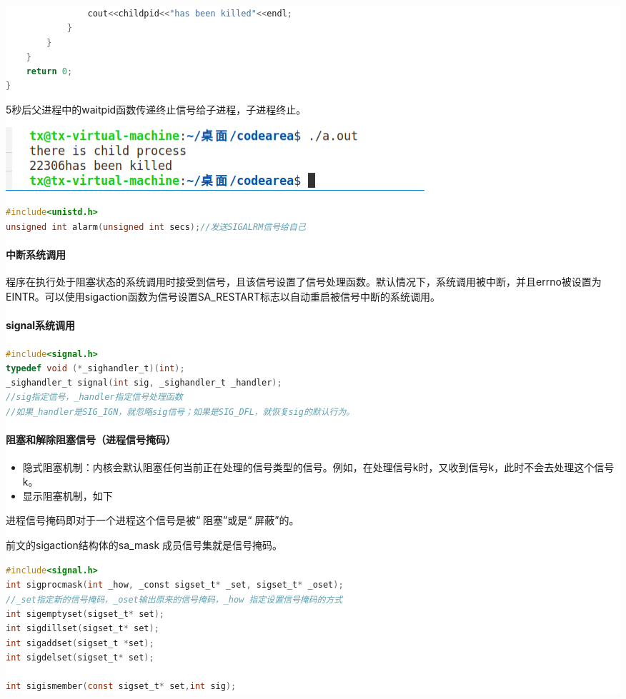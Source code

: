 ```c
                cout<<childpid<<"has been killed"<<endl;
            }
        }
    }
    return 0;
}

```

5秒后父进程中的waitpid函数传递终止信号给子进程，子进程终止。

![image-20220429200249296](网络编程.assets/image-20220429200249296.png)



```cpp
#include<unistd.h>
unsigned int alarm(unsigned int secs);//发送SIGALRM信号给自己
```



#### 中断系统调用

程序在执行处于阻塞状态的系统调用时接受到信号，且该信号设置了信号处理函数。默认情况下，系统调用被中断，并且errno被设置为EINTR。可以使用sigaction函数为信号设置SA_RESTART标志以自动重启被信号中断的系统调用。

#### signal系统调用

```c
#include<signal.h>
typedef void (*_sighandler_t)(int);
_sighandler_t signal(int sig, _sighandler_t _handler);
//sig指定信号，_handler指定信号处理函数
//如果_handler是SIG_IGN，就忽略sig信号；如果是SIG_DFL，就恢复sig的默认行为。
```

#### 阻塞和解除阻塞信号（进程信号掩码）

- 隐式阻塞机制：内核会默认阻塞任何当前正在处理的信号类型的信号。例如，在处理信号k时，又收到信号k，此时不会去处理这个信号k。
- 显示阻塞机制，如下

进程信号掩码即对于一个进程这个信号是被“ 阻塞”或是“  屏蔽”的。

前文的sigaction结构体的sa_mask 成员信号集就是信号掩码。

```c
#include<signal.h>
int sigprocmask(int _how, _const sigset_t* _set, sigset_t* _oset);
//_set指定新的信号掩码，_oset输出原来的信号掩码，_how 指定设置信号掩码的方式
int sigemptyset(sigset_t* set);
int sigdillset(sigset_t* set);
int sigaddset(sigset_t *set);
int sigdelset(sigset_t* set);

int sigismember(const sigset_t* set,int sig);
```
